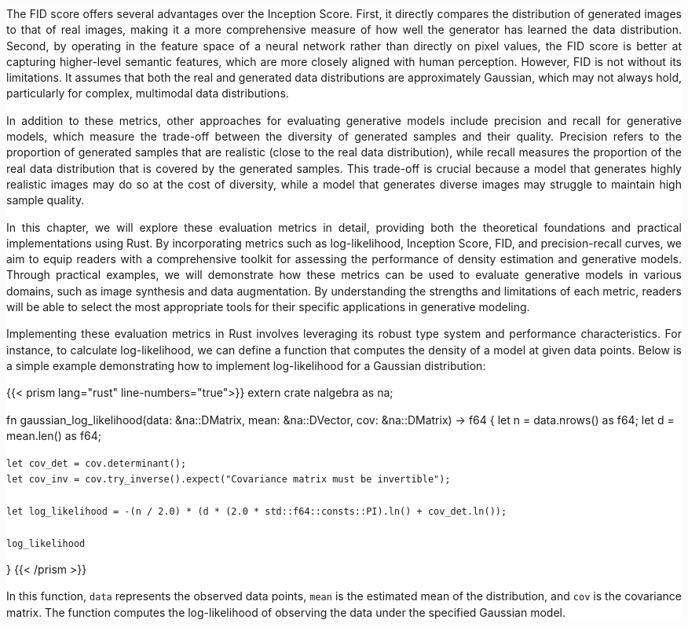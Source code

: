 <p style="text-align: justify;">
The FID score offers several advantages over the Inception Score. First, it directly compares the distribution of generated images to that of real images, making it a more comprehensive measure of how well the generator has learned the data distribution. Second, by operating in the feature space of a neural network rather than directly on pixel values, the FID score is better at capturing higher-level semantic features, which are more closely aligned with human perception. However, FID is not without its limitations. It assumes that both the real and generated data distributions are approximately Gaussian, which may not always hold, particularly for complex, multimodal data distributions.
</p>

<p style="text-align: justify;">
In addition to these metrics, other approaches for evaluating generative models include precision and recall for generative models, which measure the trade-off between the diversity of generated samples and their quality. Precision refers to the proportion of generated samples that are realistic (close to the real data distribution), while recall measures the proportion of the real data distribution that is covered by the generated samples. This trade-off is crucial because a model that generates highly realistic images may do so at the cost of diversity, while a model that generates diverse images may struggle to maintain high sample quality.
</p>

<p style="text-align: justify;">
In this chapter, we will explore these evaluation metrics in detail, providing both the theoretical foundations and practical implementations using Rust. By incorporating metrics such as log-likelihood, Inception Score, FID, and precision-recall curves, we aim to equip readers with a comprehensive toolkit for assessing the performance of density estimation and generative models. Through practical examples, we will demonstrate how these metrics can be used to evaluate generative models in various domains, such as image synthesis and data augmentation. By understanding the strengths and limitations of each metric, readers will be able to select the most appropriate tools for their specific applications in generative modeling.
</p>

<p style="text-align: justify;">
Implementing these evaluation metrics in Rust involves leveraging its robust type system and performance characteristics. For instance, to calculate log-likelihood, we can define a function that computes the density of a model at given data points. Below is a simple example demonstrating how to implement log-likelihood for a Gaussian distribution:
</p>

{{< prism lang="rust" line-numbers="true">}}
extern crate nalgebra as na;

fn gaussian_log_likelihood(data: &na::DMatrix<f64>, mean: &na::DVector<f64>, cov: &na::DMatrix<f64>) -> f64 {
    let n = data.nrows() as f64;
    let d = mean.len() as f64;

    let cov_det = cov.determinant();
    let cov_inv = cov.try_inverse().expect("Covariance matrix must be invertible");

    let log_likelihood = -(n / 2.0) * (d * (2.0 * std::f64::consts::PI).ln() + cov_det.ln());

    log_likelihood
}
{{< /prism >}}
<p style="text-align: justify;">
In this function, <code>data</code> represents the observed data points, <code>mean</code> is the estimated mean of the distribution, and <code>cov</code> is the covariance matrix. The function computes the log-likelihood of observing the data under the specified Gaussian model.
</p>
